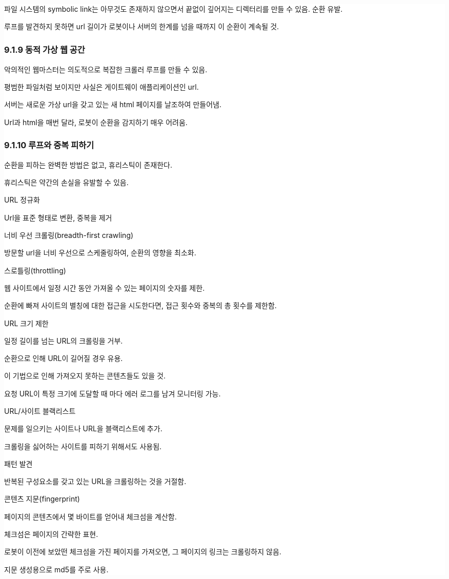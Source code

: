 파일 시스템의 symbolic link는 아무것도 존재하지 않으면서 끝없이 깊어지는 디렉터리를 만들 수 있음. 순환 유발.

루프를 발견하지 못하면 url 길이가 로봇이나 서버의 한계를 넘을 때까지 이 순환이 계속될 것.

### 9.1.9 동적 가상 웹 공간

악의적인 웹마스터는 의도적으로 복잡한 크롤러 루프를 만들 수 있음.

평범한 파일처럼 보이지만 사실은 게이트웨이 애플리케이션인 url.

서버는 새로운 가상 url을 갖고 있는 새 html 페이지를 날조하여 만들어냄.

Url과 html을 매번 달라, 로봇이 순환을 감지하기 매우 어려움.

### 9.1.10 루프와 중복 피하기

순환을 피하는 완벽한 방법은 없고, 휴리스틱이 존재한다.

휴리스틱은 약간의 손실을 유발할 수 있음.

URL 정규화

Url을 표준 형태로 변환, 중복을 제거

너비 우선 크롤링(breadth-first crawling)

방문할 url을 너비 우선으로 스케줄링하여, 순환의 영향을 최소화.

스로틀링(throttling)

웹 사이트에서 일정 시간 동안 가져올 수 있는 페이지의 숫자를 제한.

순환에 빠져 사이트의 별칭에 대한 접근을 시도한다면, 접근 횟수와 중복의 총 횟수를 제한함.

URL 크기 제한

일정 길이를 넘는 URL의 크롤링을 거부.

순환으로 인해 URL이 길어질 경우 유용.

이 기법으로 인해 가져오지 못하는 콘텐츠들도 있을 것.

요청 URL이 특정 크기에 도달할 때 마다 에러 로그를 남겨 모니터링 가능.

URL/사이트 블랙리스트

문제를 일으키는 사이트나 URL을 블랙리스트에 추가.

크롤링을 싫어하는 사이트를 피하기 위해서도 사용됨.

패턴 발견

반복된 구성요소를 갖고 있는 URL을 크롤링하는 것을 거절함.

콘텐츠 지문(fingerprint)

페이지의 콘텐츠에서 몇 바이트를 얻어내 체크섬을 계산함.

체크섬은 페이지의 간략한 표현.

로봇이 이전에 보았떤 체크섬을 가진 페이지를 가져오면, 그 페이지의 링크는 크롤링하지 않음.

지문 생성용으로 md5를 주로 사용.
